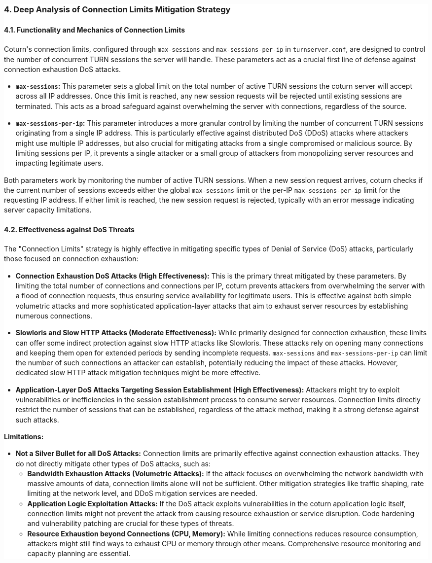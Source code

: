 ### 4. Deep Analysis of Connection Limits Mitigation Strategy

#### 4.1. Functionality and Mechanics of Connection Limits

Coturn's connection limits, configured through `max-sessions` and `max-sessions-per-ip` in `turnserver.conf`, are designed to control the number of concurrent TURN sessions the server will handle. These parameters act as a crucial first line of defense against connection exhaustion DoS attacks.

*   **`max-sessions`:** This parameter sets a global limit on the total number of active TURN sessions the coturn server will accept across all IP addresses. Once this limit is reached, any new session requests will be rejected until existing sessions are terminated. This acts as a broad safeguard against overwhelming the server with connections, regardless of the source.

*   **`max-sessions-per-ip`:** This parameter introduces a more granular control by limiting the number of concurrent TURN sessions originating from a single IP address. This is particularly effective against distributed DoS (DDoS) attacks where attackers might use multiple IP addresses, but also crucial for mitigating attacks from a single compromised or malicious source. By limiting sessions per IP, it prevents a single attacker or a small group of attackers from monopolizing server resources and impacting legitimate users.

Both parameters work by monitoring the number of active TURN sessions. When a new session request arrives, coturn checks if the current number of sessions exceeds either the global `max-sessions` limit or the per-IP `max-sessions-per-ip` limit for the requesting IP address. If either limit is reached, the new session request is rejected, typically with an error message indicating server capacity limitations.

#### 4.2. Effectiveness against DoS Threats

The "Connection Limits" strategy is highly effective in mitigating specific types of Denial of Service (DoS) attacks, particularly those focused on connection exhaustion:

*   **Connection Exhaustion DoS Attacks (High Effectiveness):** This is the primary threat mitigated by these parameters. By limiting the total number of connections and connections per IP, coturn prevents attackers from overwhelming the server with a flood of connection requests, thus ensuring service availability for legitimate users. This is effective against both simple volumetric attacks and more sophisticated application-layer attacks that aim to exhaust server resources by establishing numerous connections.

*   **Slowloris and Slow HTTP Attacks (Moderate Effectiveness):** While primarily designed for connection exhaustion, these limits can offer some indirect protection against slow HTTP attacks like Slowloris. These attacks rely on opening many connections and keeping them open for extended periods by sending incomplete requests. `max-sessions` and `max-sessions-per-ip` can limit the number of such connections an attacker can establish, potentially reducing the impact of these attacks. However, dedicated slow HTTP attack mitigation techniques might be more effective.

*   **Application-Layer DoS Attacks Targeting Session Establishment (High Effectiveness):**  Attackers might try to exploit vulnerabilities or inefficiencies in the session establishment process to consume server resources. Connection limits directly restrict the number of sessions that can be established, regardless of the attack method, making it a strong defense against such attacks.

**Limitations:**

*   **Not a Silver Bullet for all DoS Attacks:** Connection limits are primarily effective against connection exhaustion attacks. They do not directly mitigate other types of DoS attacks, such as:
    *   **Bandwidth Exhaustion Attacks (Volumetric Attacks):**  If the attack focuses on overwhelming the network bandwidth with massive amounts of data, connection limits alone will not be sufficient. Other mitigation strategies like traffic shaping, rate limiting at the network level, and DDoS mitigation services are needed.
    *   **Application Logic Exploitation Attacks:** If the DoS attack exploits vulnerabilities in the coturn application logic itself, connection limits might not prevent the attack from causing resource exhaustion or service disruption. Code hardening and vulnerability patching are crucial for these types of threats.
    *   **Resource Exhaustion beyond Connections (CPU, Memory):** While limiting connections reduces resource consumption, attackers might still find ways to exhaust CPU or memory through other means. Comprehensive resource monitoring and capacity planning are essential.
